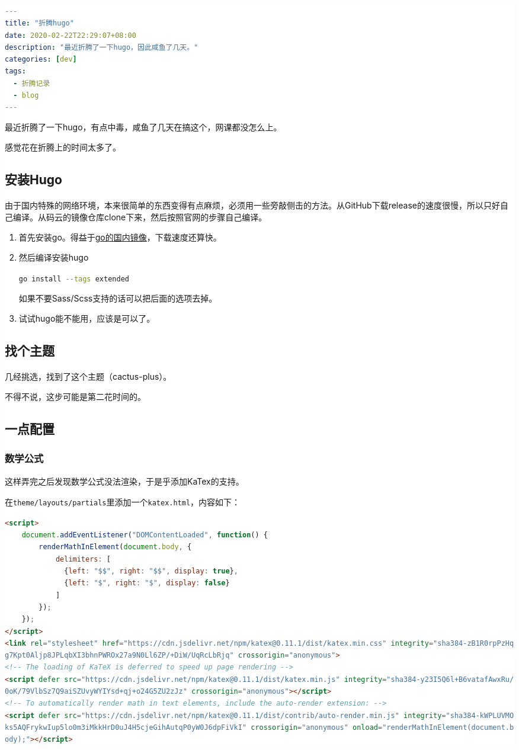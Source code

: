 ```yaml
---
title: "折腾hugo"
date: 2020-02-22T22:29:07+08:00
description: "最近折腾了一下hugo，因此咸鱼了几天。"
categories: [dev]
tags:
  - 折腾记录
  - blog
---
```


最近折腾了一下hugo，有点中毒，咸鱼了几天在搞这个，网课都没怎么上。

感觉花在折腾上的时间太多了。

## 安装Hugo

由于国内特殊的网络环境，本来很简单的东西变得有点麻烦，必须用一些旁敲侧击的方法。从GitHub下载release的速度很慢，所以只好自己编译。从码云的镜像仓库clone下来，然后按照官网的步骤自己编译。

1.  首先安装go。得益于[go的国内镜像](https://golang.google.cn)，下载速度还算快。

2.  然后编译安装hugo

    ```sh
    go install --tags extended
    ```

    如果不要Sass/Scss支持的话可以把后面的选项去掉。

3.  试试hugo能不能用，应该是可以了。

## 找个主题

几经挑选，找到了这个主题（cactus-plus）。

不得不说，这步可能是第二花时间的。

## 一点配置

### 数学公式

这样弄完之后发现数学公式没法渲染，于是乎添加KaTex的支持。

在`theme/layouts/partials`里添加一个`katex.html`，内容如下：

```html
<script>
    document.addEventListener("DOMContentLoaded", function() {
        renderMathInElement(document.body, {
            delimiters: [
              {left: "$$", right: "$$", display: true},
              {left: "$", right: "$", display: false}
            ]
        });
    });
</script>
<link rel="stylesheet" href="https://cdn.jsdelivr.net/npm/katex@0.11.1/dist/katex.min.css" integrity="sha384-zB1R0rpPzHqg7Kpt0Aljp8JPLqbXI3bhnPWROx27a9N0Ll6ZP/+DiW/UqRcLbRjq" crossorigin="anonymous">
<!-- The loading of KaTeX is deferred to speed up page rendering -->
<script defer src="https://cdn.jsdelivr.net/npm/katex@0.11.1/dist/katex.min.js" integrity="sha384-y23I5Q6l+B6vatafAwxRu/0oK/79VlbSz7Q9aiSZUvyWYIYsd+qj+o24G5ZU2zJz" crossorigin="anonymous"></script>
<!-- To automatically render math in text elements, include the auto-render extension: -->
<script defer src="https://cdn.jsdelivr.net/npm/katex@0.11.1/dist/contrib/auto-render.min.js" integrity="sha384-kWPLUVMOks5AQFrykwIup5lo0m3iMkkHrD0uJ4H5cjeGihAutqP0yW0J6dpFiVkI" crossorigin="anonymous" onload="renderMathInElement(document.body);"></script>
```